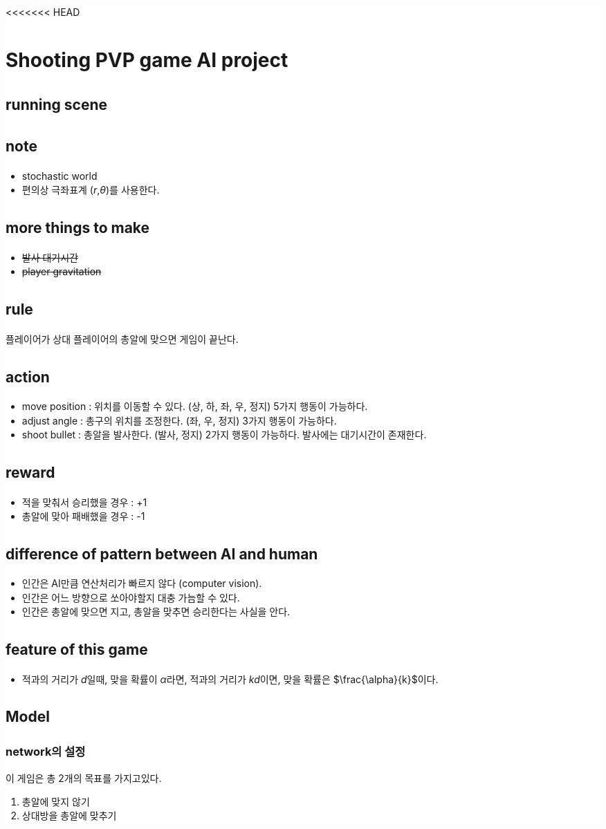 <<<<<<< HEAD
# Shooting PVP game AI project

## running scene

## note

- stochastic world
- 편의상 극좌표계 ($r$,$\theta$)를 사용한다.

## more things to make 

- ~~발사 대기시간~~ 
- ~~player gravitation~~

## rule

플레이어가 상대 플레이어의 총알에 맞으면 게임이 끝난다.

## action

- move position :  위치를 이동할 수 있다. (상, 하, 좌, 우, 정지) 5가지 행동이 가능하다.
- adjust angle : 총구의 위치를 조정한다. (좌, 우, 정지) 3가지 행동이 가능하다.
- shoot bullet : 총알을 발사한다. (발사, 정지) 2가지 행동이 가능하다. 발사에는 대기시간이 존재한다.

## reward

- 적을 맞춰서 승리했을 경우 : +1
- 총알에 맞아 패배했을 경우 :  -1

## difference of pattern between AI and human

- 인간은 AI만큼 연산처리가 빠르지 않다 (computer vision).
- 인간은 어느 방향으로 쏘아야할지 대충 가늠할 수 있다.
- 인간은 총알에 맞으면 지고, 총알을 맞추면 승리한다는 사실을 안다.

## feature of this game

- 적과의 거리가 $d$일때, 맞을 확률이 $\alpha$라면, 적과의 거리가 $kd$이면,  맞을 확률은 $\frac{\alpha}{k}$이다.

## Model

### network의 설정

이 게임은 총 2개의 목표를 가지고있다. 

1. 총알에 맞지 않기
2. 상대방을 총알에 맞추기
